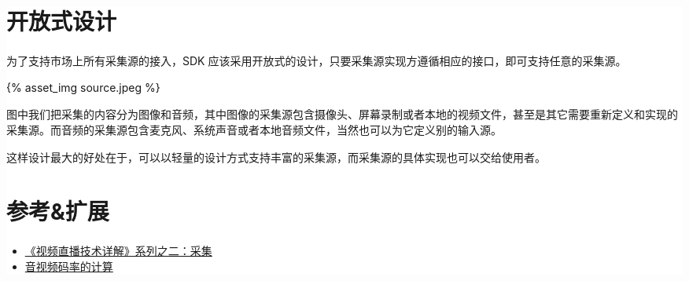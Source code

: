 # 开放式设计

为了支持市场上所有采集源的接入，SDK 应该采用开放式的设计，只要采集源实现方遵循相应的接口，即可支持任意的采集源。

{% asset_img source.jpeg %}

图中我们把采集的内容分为图像和音频，其中图像的采集源包含摄像头、屏幕录制或者本地的视频文件，甚至是其它需要重新定义和实现的采集源。而音频的采集源包含麦克风、系统声音或者本地音频文件，当然也可以为它定义别的输入源。

这样设计最大的好处在于，可以以轻量的设计方式支持丰富的采集源，而采集源的具体实现也可以交给使用者。

# 参考&扩展

- [《视频直播技术详解》系列之二：采集](https://blog.qiniu.com/archives/6713)
- [音视频码率的计算](https://juejin.im/post/6844903894011609102)